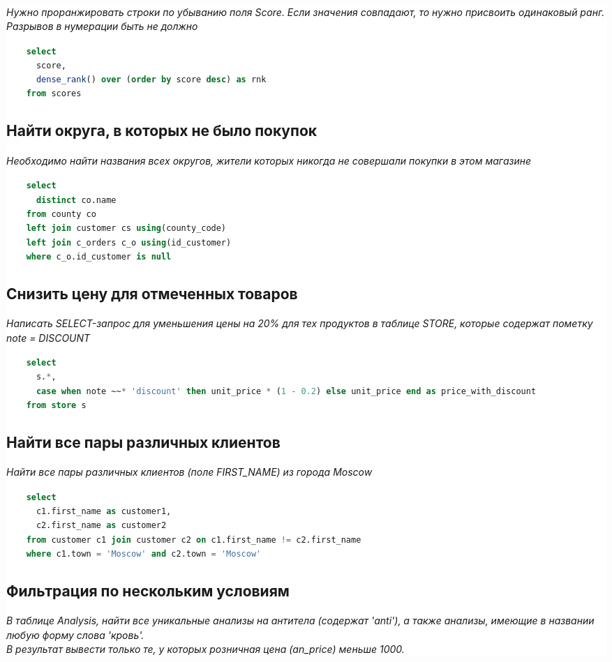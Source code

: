 *Нужно проранжировать строки по убыванию поля Score. Если значения совпадают, то нужно присвоить одинаковый ранг. Разрывов в нумерации быть не должно*

```sql
	select
	  score,
	  dense_rank() over (order by score desc) as rnk
	from scores 
```

## Найти округа, в которых не было покупок

*Необходимо найти названия всех округов, жители которых никогда не совершали покупки в этом магазине*

```sql
	select
	  distinct co.name
	from county co
	left join customer cs using(county_code)
	left join c_orders c_o using(id_customer)
	where c_o.id_customer is null 
```
	
## Снизить цену для отмеченных товаров

*Написать SELECT-запрос для уменьшения цены на 20% для тех продуктов в таблице STORE, которые содержат пометку note = DISCOUNT*

```sql
	select
	  s.*,
	  case when note ~~* 'discount' then unit_price * (1 - 0.2) else unit_price end as price_with_discount
	from store s 
```
	
## Найти все пары различных клиентов

*Найти все пары различных клиентов (поле FIRST_NAME) из города Moscow*

```sql
	select
	  c1.first_name as customer1,
	  c2.first_name as customer2
	from customer c1 join customer c2 on c1.first_name != c2.first_name
	where c1.town = 'Moscow' and c2.town = 'Moscow' 
```

## Фильтрация по нескольким условиям

*В таблице Analysis, найти все уникальные анализы на антитела (содержат 'anti'), а также анализы, имеющие в названии любую форму слова 'кровь'.*  
*В результат вывести только те, у которых розничная цена (an_price) меньше 1000.*

